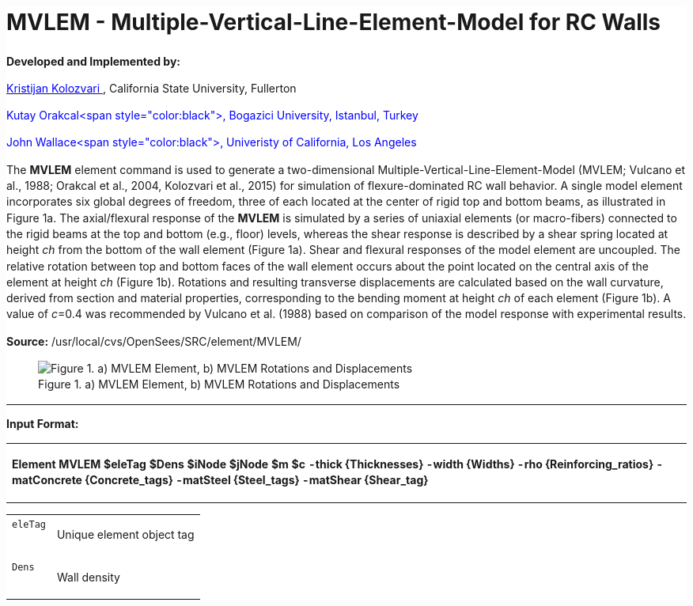 # MVLEM - Multiple-Vertical-Line-Element-Model for RC Walls

<p><strong>Developed and Implemented by:</strong></p>
<p><a href="mailto:kkolozvari@fullerton.edu"><span style="color:blue"> Kristijan Kolozvari</span>
<span style="color:black"></a>, California State University, Fullerton</p>
<p><span style="color:blue"> Kutay Orakcal&lt;span
style="color:black"&gt;, Bogazici University, Istanbul, Turkey</p>
<p><span style="color:blue"> John Wallace&lt;span
style="color:black"&gt;, Univeristy of California, Los Angeles</p>
<p>The <strong>MVLEM</strong> element command is used to generate a
two-dimensional Multiple-Vertical-Line-Element-Model (MVLEM; Vulcano et
al., 1988; Orakcal et al., 2004, Kolozvari et al., 2015) for simulation
of flexure-dominated RC wall behavior. A single model element
incorporates six global degrees of freedom, three of each located at the
center of rigid top and bottom beams, as illustrated in Figure 1a. The
axial/flexural response of the <strong>MVLEM</strong> is simulated by a
series of uniaxial elements (or macro-fibers) connected to the rigid
beams at the top and bottom (e.g., floor) levels, whereas the shear
response is described by a shear spring located at height <em>ch</em>
from the bottom of the wall element (Figure 1a). Shear and flexural
responses of the model element are uncoupled. The relative rotation
between top and bottom faces of the wall element occurs about the point
located on the central axis of the element at height <em>ch</em> (Figure
1b). Rotations and resulting transverse displacements are calculated
based on the wall curvature, derived from section and material
properties, corresponding to the bending moment at height <em>ch</em> of
each element (Figure 1b). A value of <em>c</em>=0.4 was recommended by
Vulcano et al. (1988) based on comparison of the model response with
experimental results.</p>
<p><strong>Source:</strong>
/usr/local/cvs/OpenSees/SRC/element/MVLEM/</p>
<figure>
<img src="/OpenSeesRT/contrib/static/MVLEM.JPG"
title="Figure 1. a) MVLEM Element, b) MVLEM Rotations and Displacements"
width="700"
alt="Figure 1. a) MVLEM Element, b) MVLEM Rotations and Displacements" />
<figcaption aria-hidden="true">Figure 1. a) MVLEM Element, b) MVLEM
Rotations and Displacements</figcaption>
</figure>
<hr />
<p><strong>Input Format:</strong></p>
<table>
<tbody>
<tr class="odd">
<td><p><strong>Element MVLEM $eleTag $Dens $iNode $jNode $m $c -thick
{Thicknesses} -width {Widths} -rho {Reinforcing_ratios} -matConcrete
{Concrete_tags} -matSteel {Steel_tags} -matShear
{Shear_tag}</strong></p></td>
</tr>
</tbody>
</table>
<table>
<tbody>
<tr class="odd">
<td><code class="parameter-table-variable">eleTag</code></td>
<td><p>Unique element object tag</p></td>
</tr>
<tr class="even">
<td><code class="parameter-table-variable">Dens</code></td>
<td><p>Wall density</p></td>
</tr>
<tr class="odd">